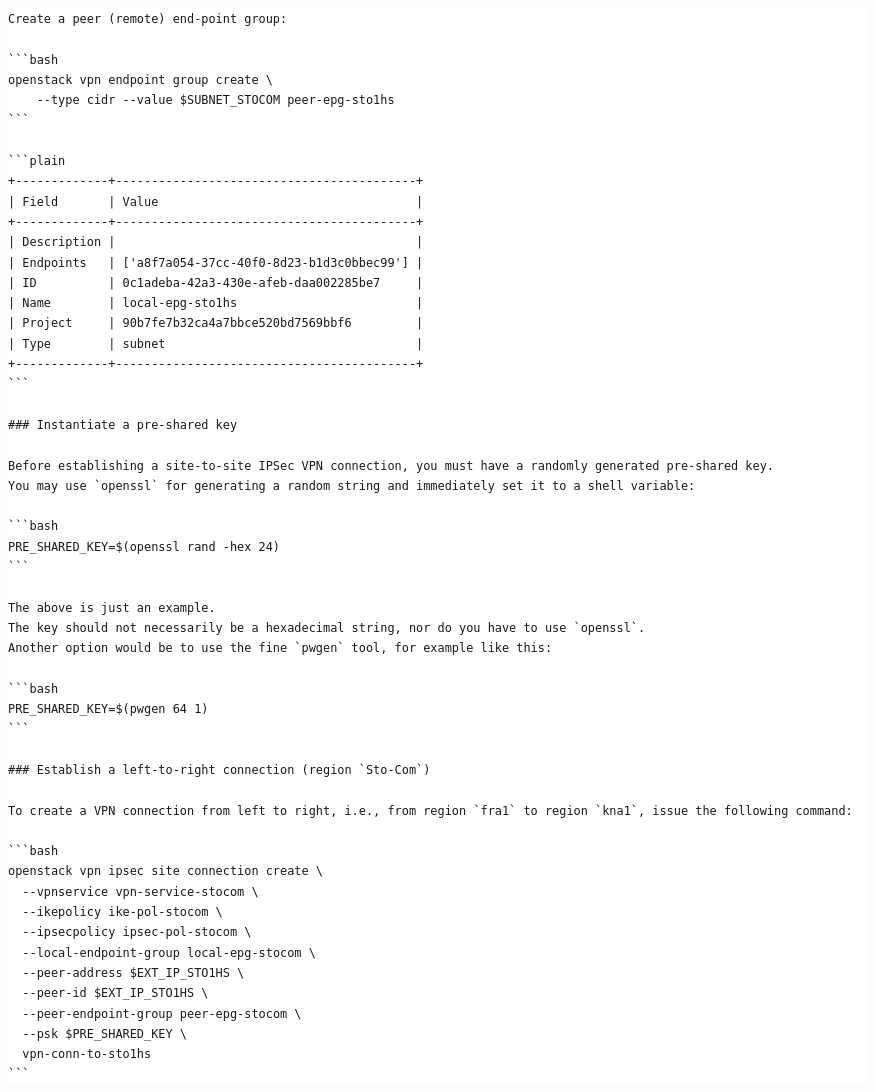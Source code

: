    Create a peer (remote) end-point group:

    ```bash
    openstack vpn endpoint group create \
        --type cidr --value $SUBNET_STOCOM peer-epg-sto1hs
    ```

    ```plain
    +-------------+------------------------------------------+
    | Field       | Value                                    |
    +-------------+------------------------------------------+
    | Description |                                          |
    | Endpoints   | ['a8f7a054-37cc-40f0-8d23-b1d3c0bbec99'] |
    | ID          | 0c1adeba-42a3-430e-afeb-daa002285be7     |
    | Name        | local-epg-sto1hs                         |
    | Project     | 90b7fe7b32ca4a7bbce520bd7569bbf6         |
    | Type        | subnet                                   |
    +-------------+------------------------------------------+
    ```

    ### Instantiate a pre-shared key

    Before establishing a site-to-site IPSec VPN connection, you must have a randomly generated pre-shared key.
    You may use `openssl` for generating a random string and immediately set it to a shell variable:

    ```bash
    PRE_SHARED_KEY=$(openssl rand -hex 24)
    ```

    The above is just an example.
    The key should not necessarily be a hexadecimal string, nor do you have to use `openssl`.
    Another option would be to use the fine `pwgen` tool, for example like this:

    ```bash
    PRE_SHARED_KEY=$(pwgen 64 1)
    ```

    ### Establish a left-to-right connection (region `Sto-Com`)

    To create a VPN connection from left to right, i.e., from region `fra1` to region `kna1`, issue the following command:

    ```bash
    openstack vpn ipsec site connection create \
      --vpnservice vpn-service-stocom \
      --ikepolicy ike-pol-stocom \
      --ipsecpolicy ipsec-pol-stocom \
      --local-endpoint-group local-epg-stocom \
      --peer-address $EXT_IP_STO1HS \
      --peer-id $EXT_IP_STO1HS \
      --peer-endpoint-group peer-epg-stocom \
      --psk $PRE_SHARED_KEY \
      vpn-conn-to-sto1hs
    ```
